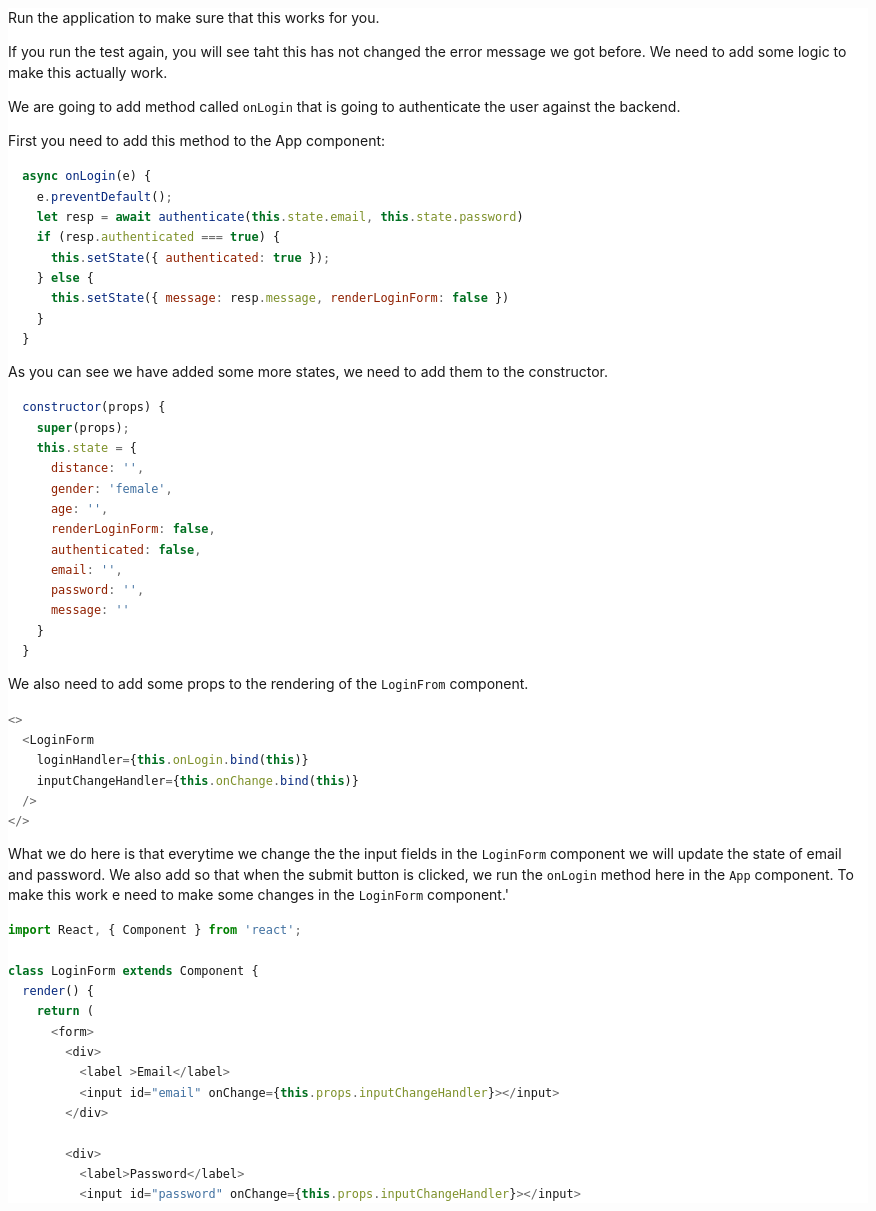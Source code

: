 Run the application to make sure that this works for you.

If you run the test again, you will see taht this has not changed the error message we got before. We need to add some logic to make this actually work. 

We are going to add method called `onLogin` that is going to authenticate the user against the backend. 

First you need to add this method to the App component:

```js
  async onLogin(e) {
    e.preventDefault();
    let resp = await authenticate(this.state.email, this.state.password)
    if (resp.authenticated === true) {
      this.setState({ authenticated: true });
    } else {
      this.setState({ message: resp.message, renderLoginForm: false })
    }
  }
```
As you can see we have added some more states, we need to add them to the constructor.

```js
  constructor(props) {
    super(props);
    this.state = {
      distance: '',
      gender: 'female',
      age: '',
      renderLoginForm: false,
      authenticated: false,
      email: '',
      password: '',
      message: ''
    }
  }
```
We also need to add some props to the rendering of the `LoginFrom` component.

```js
<>
  <LoginForm
    loginHandler={this.onLogin.bind(this)}
    inputChangeHandler={this.onChange.bind(this)}
  />
</>
```
What we do here is that everytime we change the the input fields in the `LoginForm` component we will update the state of email and password. We also add so that when the submit button is clicked, we run the `onLogin` method here in the `App` component. To make this work e need to make some changes in the `LoginForm` component.'

```js
import React, { Component } from 'react';

class LoginForm extends Component {
  render() {
    return (
      <form>
        <div>
          <label >Email</label>
          <input id="email" onChange={this.props.inputChangeHandler}></input>
        </div>

        <div>
          <label>Password</label>
          <input id="password" onChange={this.props.inputChangeHandler}></input>
```